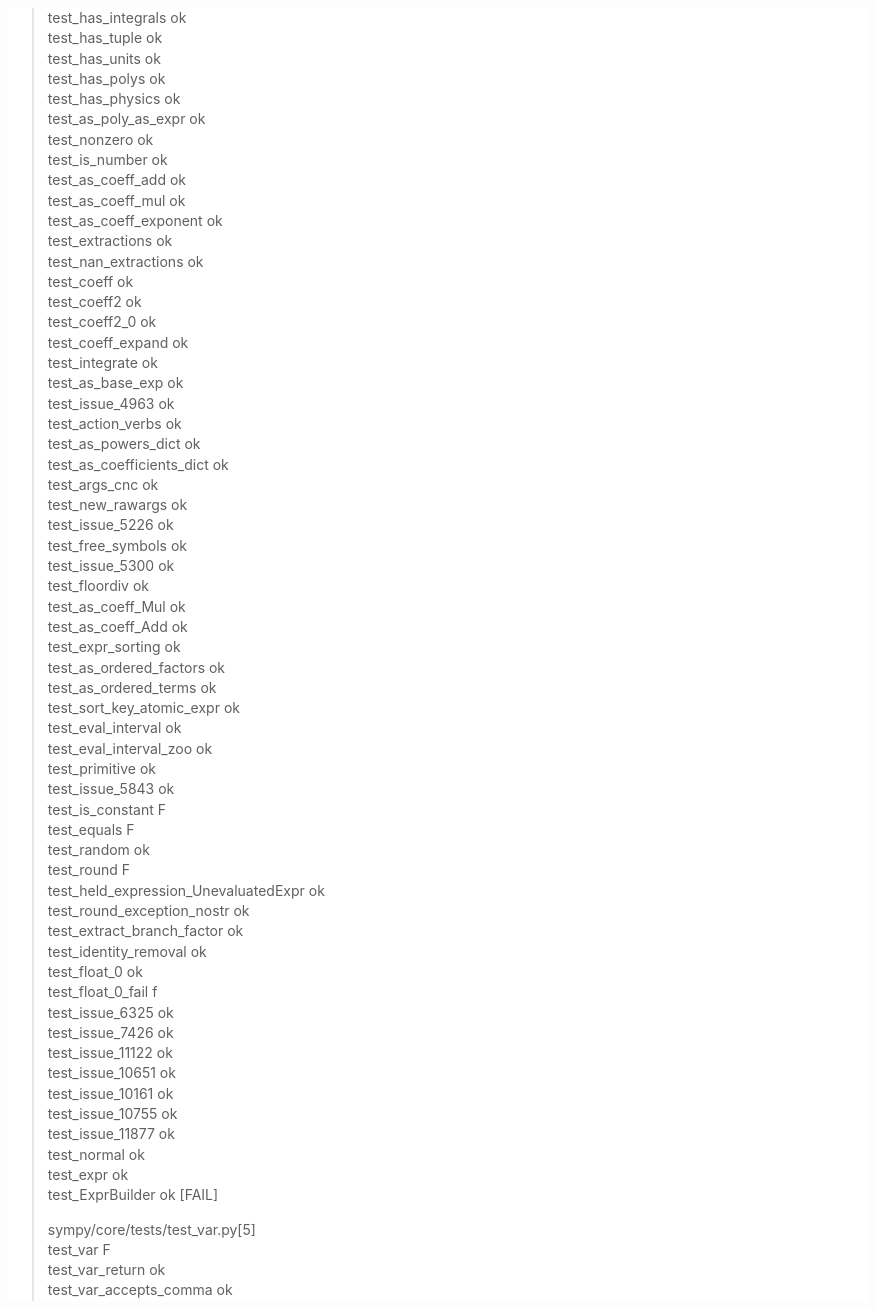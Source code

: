> test_has_integrals ok  
> test_has_tuple ok  
> test_has_units ok  
> test_has_polys ok  
> test_has_physics ok  
> test_as_poly_as_expr ok  
> test_nonzero ok  
> test_is_number ok  
> test_as_coeff_add ok  
> test_as_coeff_mul ok  
> test_as_coeff_exponent ok  
> test_extractions ok  
> test_nan_extractions ok  
> test_coeff ok  
> test_coeff2 ok  
> test_coeff2_0 ok  
> test_coeff_expand ok  
> test_integrate ok  
> test_as_base_exp ok  
> test_issue_4963 ok  
> test_action_verbs ok  
> test_as_powers_dict ok  
> test_as_coefficients_dict ok  
> test_args_cnc ok  
> test_new_rawargs ok  
> test_issue_5226 ok  
> test_free_symbols ok  
> test_issue_5300 ok  
> test_floordiv ok  
> test_as_coeff_Mul ok  
> test_as_coeff_Add ok  
> test_expr_sorting ok  
> test_as_ordered_factors ok  
> test_as_ordered_terms ok  
> test_sort_key_atomic_expr ok  
> test_eval_interval ok  
> test_eval_interval_zoo ok  
> test_primitive ok  
> test_issue_5843 ok  
> test_is_constant F  
> test_equals F  
> test_random ok  
> test_round F  
> test_held_expression_UnevaluatedExpr ok  
> test_round_exception_nostr ok  
> test_extract_branch_factor ok  
> test_identity_removal ok  
> test_float_0 ok  
> test_float_0_fail f  
> test_issue_6325 ok  
> test_issue_7426 ok  
> test_issue_11122 ok  
> test_issue_10651 ok  
> test_issue_10161 ok  
> test_issue_10755 ok  
> test_issue_11877 ok  
> test_normal ok  
> test_expr ok  
> test_ExprBuilder ok                                                       [FAIL]  
>   
> sympy/core/tests/test_var.py[5]   
> test_var F  
> test_var_return ok  
> test_var_accepts_comma ok  